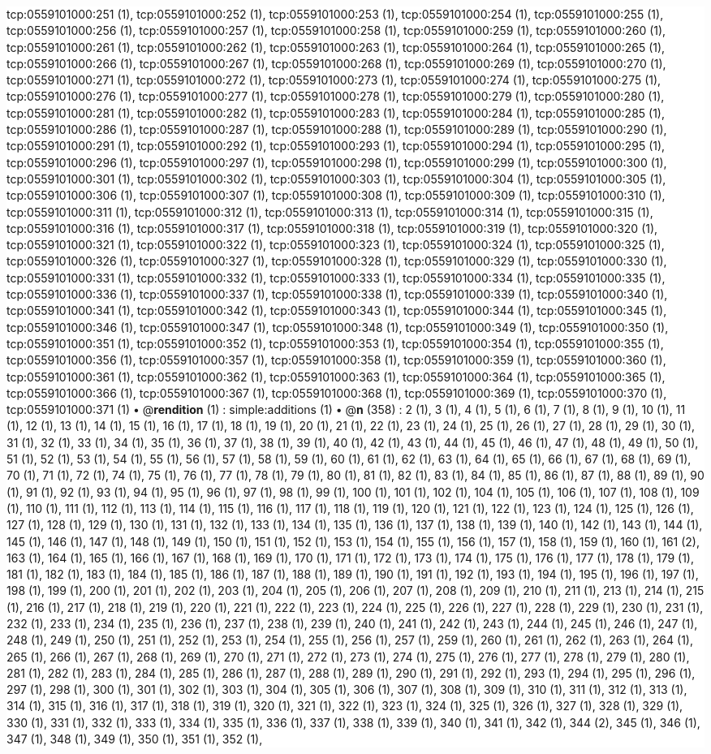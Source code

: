 tcp:0559101000:251 (1), tcp:0559101000:252 (1), tcp:0559101000:253 (1), tcp:0559101000:254 (1), tcp:0559101000:255 (1), tcp:0559101000:256 (1), tcp:0559101000:257 (1), tcp:0559101000:258 (1), tcp:0559101000:259 (1), tcp:0559101000:260 (1), tcp:0559101000:261 (1), tcp:0559101000:262 (1), tcp:0559101000:263 (1), tcp:0559101000:264 (1), tcp:0559101000:265 (1), tcp:0559101000:266 (1), tcp:0559101000:267 (1), tcp:0559101000:268 (1), tcp:0559101000:269 (1), tcp:0559101000:270 (1), tcp:0559101000:271 (1), tcp:0559101000:272 (1), tcp:0559101000:273 (1), tcp:0559101000:274 (1), tcp:0559101000:275 (1), tcp:0559101000:276 (1), tcp:0559101000:277 (1), tcp:0559101000:278 (1), tcp:0559101000:279 (1), tcp:0559101000:280 (1), tcp:0559101000:281 (1), tcp:0559101000:282 (1), tcp:0559101000:283 (1), tcp:0559101000:284 (1), tcp:0559101000:285 (1), tcp:0559101000:286 (1), tcp:0559101000:287 (1), tcp:0559101000:288 (1), tcp:0559101000:289 (1), tcp:0559101000:290 (1), tcp:0559101000:291 (1), tcp:0559101000:292 (1), tcp:0559101000:293 (1), tcp:0559101000:294 (1), tcp:0559101000:295 (1), tcp:0559101000:296 (1), tcp:0559101000:297 (1), tcp:0559101000:298 (1), tcp:0559101000:299 (1), tcp:0559101000:300 (1), tcp:0559101000:301 (1), tcp:0559101000:302 (1), tcp:0559101000:303 (1), tcp:0559101000:304 (1), tcp:0559101000:305 (1), tcp:0559101000:306 (1), tcp:0559101000:307 (1), tcp:0559101000:308 (1), tcp:0559101000:309 (1), tcp:0559101000:310 (1), tcp:0559101000:311 (1), tcp:0559101000:312 (1), tcp:0559101000:313 (1), tcp:0559101000:314 (1), tcp:0559101000:315 (1), tcp:0559101000:316 (1), tcp:0559101000:317 (1), tcp:0559101000:318 (1), tcp:0559101000:319 (1), tcp:0559101000:320 (1), tcp:0559101000:321 (1), tcp:0559101000:322 (1), tcp:0559101000:323 (1), tcp:0559101000:324 (1), tcp:0559101000:325 (1), tcp:0559101000:326 (1), tcp:0559101000:327 (1), tcp:0559101000:328 (1), tcp:0559101000:329 (1), tcp:0559101000:330 (1), tcp:0559101000:331 (1), tcp:0559101000:332 (1), tcp:0559101000:333 (1), tcp:0559101000:334 (1), tcp:0559101000:335 (1), tcp:0559101000:336 (1), tcp:0559101000:337 (1), tcp:0559101000:338 (1), tcp:0559101000:339 (1), tcp:0559101000:340 (1), tcp:0559101000:341 (1), tcp:0559101000:342 (1), tcp:0559101000:343 (1), tcp:0559101000:344 (1), tcp:0559101000:345 (1), tcp:0559101000:346 (1), tcp:0559101000:347 (1), tcp:0559101000:348 (1), tcp:0559101000:349 (1), tcp:0559101000:350 (1), tcp:0559101000:351 (1), tcp:0559101000:352 (1), tcp:0559101000:353 (1), tcp:0559101000:354 (1), tcp:0559101000:355 (1), tcp:0559101000:356 (1), tcp:0559101000:357 (1), tcp:0559101000:358 (1), tcp:0559101000:359 (1), tcp:0559101000:360 (1), tcp:0559101000:361 (1), tcp:0559101000:362 (1), tcp:0559101000:363 (1), tcp:0559101000:364 (1), tcp:0559101000:365 (1), tcp:0559101000:366 (1), tcp:0559101000:367 (1), tcp:0559101000:368 (1), tcp:0559101000:369 (1), tcp:0559101000:370 (1), tcp:0559101000:371 (1)  •  @__rendition__ (1) : simple:additions (1)  •  @__n__ (358) : 2 (1), 3 (1), 4 (1), 5 (1), 6 (1), 7 (1), 8 (1), 9 (1), 10 (1), 11 (1), 12 (1), 13 (1), 14 (1), 15 (1), 16 (1), 17 (1), 18 (1), 19 (1), 20 (1), 21 (1), 22 (1), 23 (1), 24 (1), 25 (1), 26 (1), 27 (1), 28 (1), 29 (1), 30 (1), 31 (1), 32 (1), 33 (1), 34 (1), 35 (1), 36 (1), 37 (1), 38 (1), 39 (1), 40 (1), 42 (1), 43 (1), 44 (1), 45 (1), 46 (1), 47 (1), 48 (1), 49 (1), 50 (1), 51 (1), 52 (1), 53 (1), 54 (1), 55 (1), 56 (1), 57 (1), 58 (1), 59 (1), 60 (1), 61 (1), 62 (1), 63 (1), 64 (1), 65 (1), 66 (1), 67 (1), 68 (1), 69 (1), 70 (1), 71 (1), 72 (1), 74 (1), 75 (1), 76 (1), 77 (1), 78 (1), 79 (1), 80 (1), 81 (1), 82 (1), 83 (1), 84 (1), 85 (1), 86 (1), 87 (1), 88 (1), 89 (1), 90 (1), 91 (1), 92 (1), 93 (1), 94 (1), 95 (1), 96 (1), 97 (1), 98 (1), 99 (1), 100 (1), 101 (1), 102 (1), 104 (1), 105 (1), 106 (1), 107 (1), 108 (1), 109 (1), 110 (1), 111 (1), 112 (1), 113 (1), 114 (1), 115 (1), 116 (1), 117 (1), 118 (1), 119 (1), 120 (1), 121 (1), 122 (1), 123 (1), 124 (1), 125 (1), 126 (1), 127 (1), 128 (1), 129 (1), 130 (1), 131 (1), 132 (1), 133 (1), 134 (1), 135 (1), 136 (1), 137 (1), 138 (1), 139 (1), 140 (1), 142 (1), 143 (1), 144 (1), 145 (1), 146 (1), 147 (1), 148 (1), 149 (1), 150 (1), 151 (1), 152 (1), 153 (1), 154 (1), 155 (1), 156 (1), 157 (1), 158 (1), 159 (1), 160 (1), 161 (2), 163 (1), 164 (1), 165 (1), 166 (1), 167 (1), 168 (1), 169 (1), 170 (1), 171 (1), 172 (1), 173 (1), 174 (1), 175 (1), 176 (1), 177 (1), 178 (1), 179 (1), 181 (1), 182 (1), 183 (1), 184 (1), 185 (1), 186 (1), 187 (1), 188 (1), 189 (1), 190 (1), 191 (1), 192 (1), 193 (1), 194 (1), 195 (1), 196 (1), 197 (1), 198 (1), 199 (1), 200 (1), 201 (1), 202 (1), 203 (1), 204 (1), 205 (1), 206 (1), 207 (1), 208 (1), 209 (1), 210 (1), 211 (1), 213 (1), 214 (1), 215 (1), 216 (1), 217 (1), 218 (1), 219 (1), 220 (1), 221 (1), 222 (1), 223 (1), 224 (1), 225 (1), 226 (1), 227 (1), 228 (1), 229 (1), 230 (1), 231 (1), 232 (1), 233 (1), 234 (1), 235 (1), 236 (1), 237 (1), 238 (1), 239 (1), 240 (1), 241 (1), 242 (1), 243 (1), 244 (1), 245 (1), 246 (1), 247 (1), 248 (1), 249 (1), 250 (1), 251 (1), 252 (1), 253 (1), 254 (1), 255 (1), 256 (1), 257 (1), 259 (1), 260 (1), 261 (1), 262 (1), 263 (1), 264 (1), 265 (1), 266 (1), 267 (1), 268 (1), 269 (1), 270 (1), 271 (1), 272 (1), 273 (1), 274 (1), 275 (1), 276 (1), 277 (1), 278 (1), 279 (1), 280 (1), 281 (1), 282 (1), 283 (1), 284 (1), 285 (1), 286 (1), 287 (1), 288 (1), 289 (1), 290 (1), 291 (1), 292 (1), 293 (1), 294 (1), 295 (1), 296 (1), 297 (1), 298 (1), 300 (1), 301 (1), 302 (1), 303 (1), 304 (1), 305 (1), 306 (1), 307 (1), 308 (1), 309 (1), 310 (1), 311 (1), 312 (1), 313 (1), 314 (1), 315 (1), 316 (1), 317 (1), 318 (1), 319 (1), 320 (1), 321 (1), 322 (1), 323 (1), 324 (1), 325 (1), 326 (1), 327 (1), 328 (1), 329 (1), 330 (1), 331 (1), 332 (1), 333 (1), 334 (1), 335 (1), 336 (1), 337 (1), 338 (1), 339 (1), 340 (1), 341 (1), 342 (1), 344 (2), 345 (1), 346 (1), 347 (1), 348 (1), 349 (1), 350 (1), 351 (1), 352 (1),